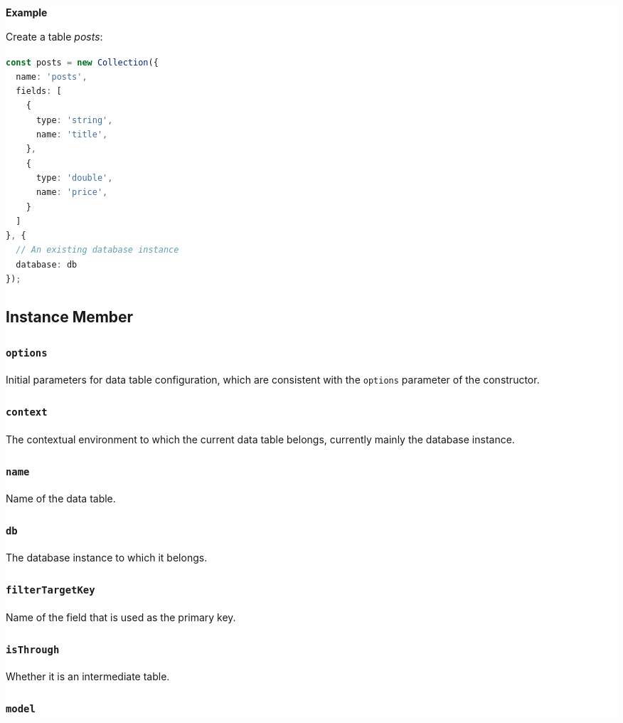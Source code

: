 **Example**

Create a table <i>posts</i>:

```ts
const posts = new Collection({
  name: 'posts',
  fields: [
    {
      type: 'string',
      name: 'title',
    },
    {
      type: 'double',
      name: 'price',
    }
  ]
}, {
  // An existing database instance
  database: db
});
```

## Instance Member

### `options`

Initial parameters for data table configuration, which are consistent with the `options` parameter of the constructor.

### `context`

The contextual environment to which the current data table belongs, currently mainly the database instance.

### `name`

Name of the data table.

### `db`

The database instance to which it belongs.

### `filterTargetKey`

Name of the field that is used as the primary key.

### `isThrough`

Whether it is an intermediate table.

### `model`

